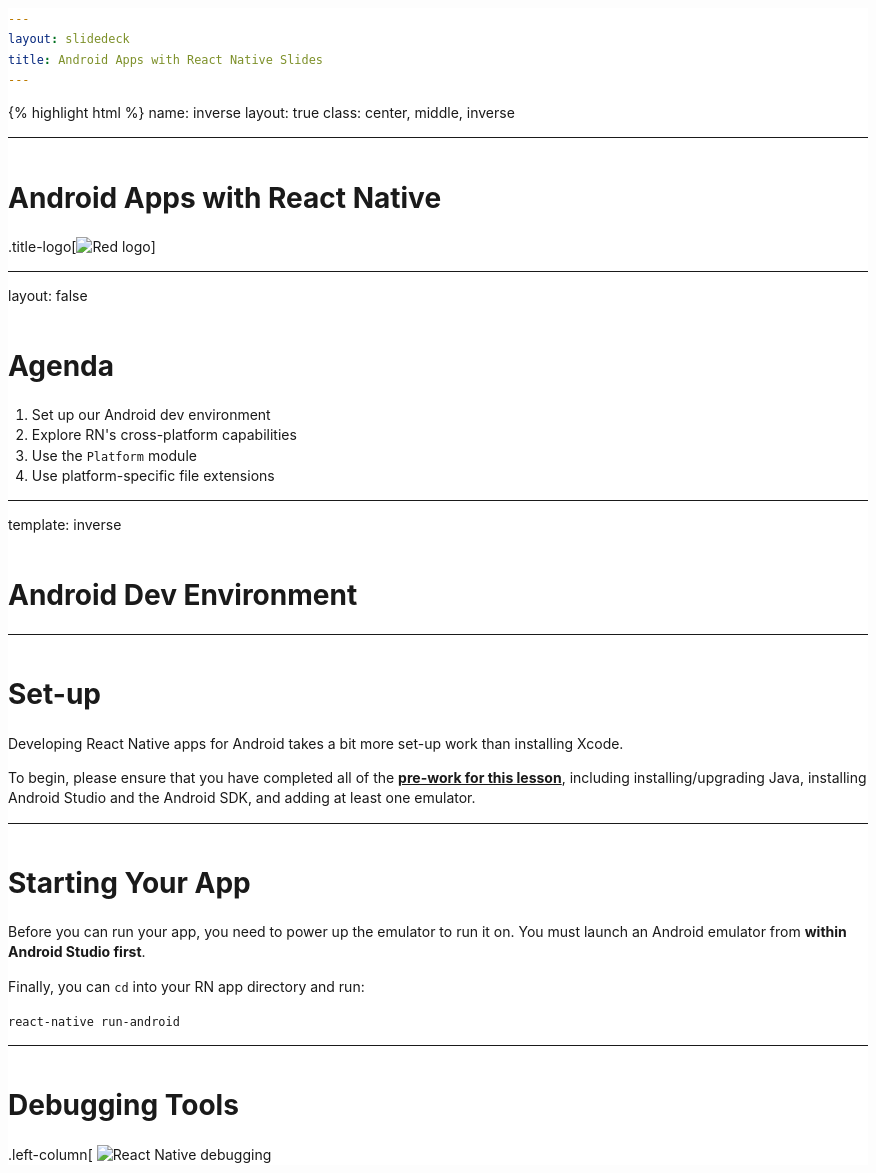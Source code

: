 ```yaml
---
layout: slidedeck
title: Android Apps with React Native Slides
---
```


{% highlight html %}
name: inverse
layout: true
class: center, middle, inverse

---

# Android Apps with React Native

.title-logo[![Red logo](/public/img/red-logo-white.svg)]

---
layout: false

# Agenda

1. Set up our Android dev environment
2. Explore RN's cross-platform capabilities
3. Use the `Platform` module
4. Use platform-specific file extensions

---
template: inverse

# Android Dev Environment

---

# Set-up

Developing React Native apps for Android takes a bit more set-up work than installing Xcode.

To begin, please ensure that you have completed all of the **[pre-work for this lesson](/lesson/04-android/)**, including installing/upgrading Java, installing Android Studio and the Android SDK, and adding at least one emulator.

---

# Starting Your App

Before you can run your app, you need to power up the emulator to run it on. You must launch an Android emulator from **within Android Studio first**.

Finally, you can `cd` into your RN app directory and run:

```bash
react-native run-android
```

---

# Debugging Tools

.left-column[
  ![React Native debugging](/public/img/slide-assets/rn-android-debugging.png)